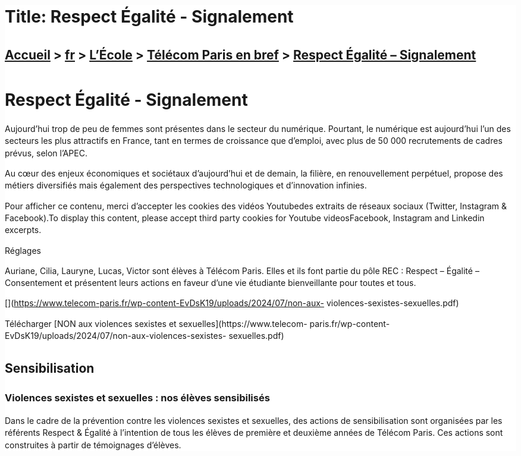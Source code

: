 # Title: Respect Égalité - Signalement

## [Accueil](https://www.telecom-paris.fr "https://www.telecom-paris.fr") > [fr](https://www.telecom-paris.fr/fr "fr") > [L’École](https://www.telecom-paris.fr/fr/ecole "L’École") > [Télécom Paris en bref](https://www.telecom-paris.fr/fr/ecole/bref "Télécom Paris en bref") > [Respect Égalité – Signalement](https://www.telecom-paris.fr/fr/ecole/bref/respect-egalite-signalement)

[](https://www.telecom-paris.fr/fr/accueil)

# Respect Égalité - Signalement

Aujourd’hui trop de peu de femmes sont présentes dans le secteur du numérique.
Pourtant, le numérique est aujourd’hui l’un des secteurs les plus attractifs
en France, tant en termes de croissance que d’emploi, avec plus de 50 000
recrutements de cadres prévus, selon l’APEC.

Au cœur des enjeux économiques et sociétaux d’aujourd’hui et de demain, la
filière, en renouvellement perpétuel, propose des métiers diversifiés mais
également des perspectives technologiques et d’innovation infinies.

Pour afficher ce contenu, merci d’accepter les cookies des vidéos Youtubedes
extraits de réseaux sociaux (Twitter, Instagram & Facebook).To display this
content, please accept third party cookies for Youtube videosFacebook,
Instagram and Linkedin excerpts.

Réglages

Auriane, Cilia, Lauryne, Lucas, Victor sont élèves à Télécom Paris. Elles et
ils font partie du pôle REC : Respect – Égalité – Consentement et présentent
leurs actions en faveur d’une vie étudiante bienveillante pour toutes et tous.

[](https://www.telecom-paris.fr/wp-content-EvDsK19/uploads/2024/07/non-aux-
violences-sexistes-sexuelles.pdf)

Télécharger [NON aux violences sexistes et sexuelles](https://www.telecom-
paris.fr/wp-content-EvDsK19/uploads/2024/07/non-aux-violences-sexistes-
sexuelles.pdf)

## Sensibilisation

### Violences sexistes et sexuelles : nos élèves sensibilisés

Dans le cadre de la prévention contre les violences sexistes et sexuelles, des
actions de sensibilisation sont organisées par les référents Respect & Égalité
à l’intention de tous les élèves de première et deuxième années de Télécom
Paris. Ces actions sont construites à partir de témoignages d’élèves.
